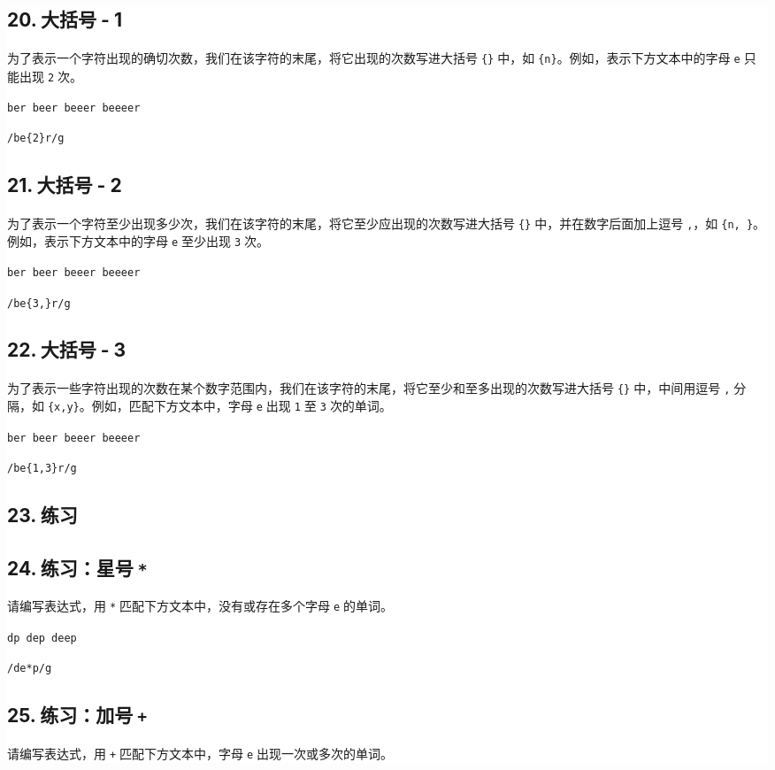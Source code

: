 ## 20. 大括号 - 1

为了表示一个字符出现的确切次数，我们在该字符的末尾，将它出现的次数写进大括号 `{}` 中，如 `{n}`。例如，表示下方文本中的字母 `e` 只能出现 `2` 次。

```
ber beer beeer beeeer
```

```regex
/be{2}r/g
```

## 21. 大括号 - 2

为了表示一个字符至少出现多少次，我们在该字符的末尾，将它至少应出现的次数写进大括号 `{}` 中，并在数字后面加上逗号 `,`，如 `{n, }`。例如，表示下方文本中的字母 `e` 至少出现 `3` 次。

```
ber beer beeer beeeer
```

```regex
/be{3,}r/g
```

## 22. 大括号 - 3

为了表示一些字符出现的次数在某个数字范围内，我们在该字符的末尾，将它至少和至多出现的次数写进大括号 `{}` 中，中间用逗号 `,` 分隔，如 `{x,y}`。例如，匹配下方文本中，字母 `e` 出现 `1` 至 `3` 次的单词。

```
ber beer beeer beeeer
```

```regex
/be{1,3}r/g
```

## 23. 练习

## 24. 练习：星号 `*`

请编写表达式，用 `*` 匹配下方文本中，没有或存在多个字母 `e` 的单词。

```
dp dep deep
```

```regex
/de*p/g
```

## 25. 练习：加号 `+`

请编写表达式，用 `+` 匹配下方文本中，字母 `e` 出现一次或多次的单词。
